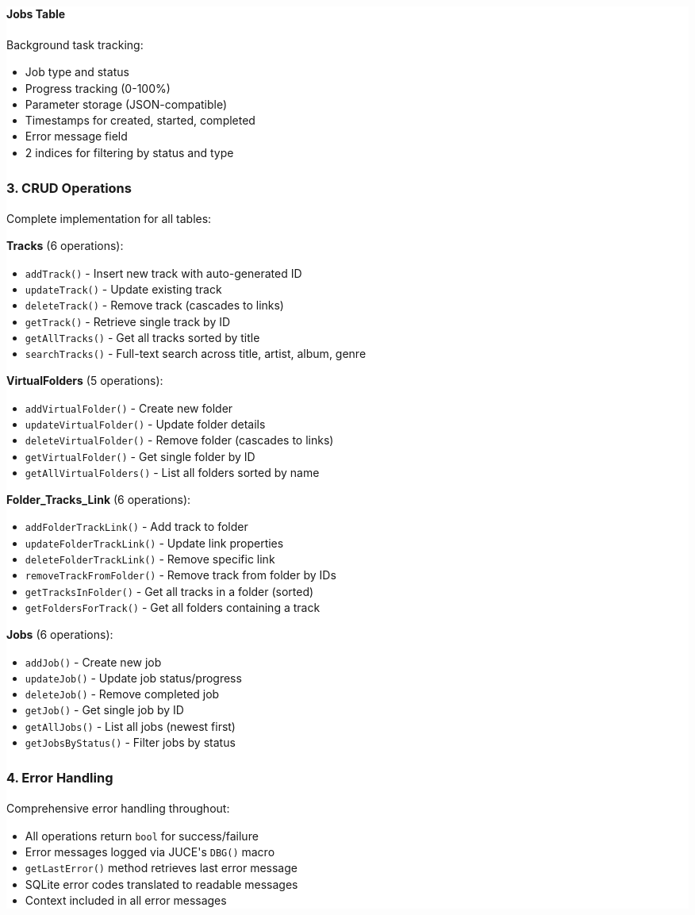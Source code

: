 #### Jobs Table
Background task tracking:
- Job type and status
- Progress tracking (0-100%)
- Parameter storage (JSON-compatible)
- Timestamps for created, started, completed
- Error message field
- 2 indices for filtering by status and type

### 3. CRUD Operations

Complete implementation for all tables:

**Tracks** (6 operations):
- `addTrack()` - Insert new track with auto-generated ID
- `updateTrack()` - Update existing track
- `deleteTrack()` - Remove track (cascades to links)
- `getTrack()` - Retrieve single track by ID
- `getAllTracks()` - Get all tracks sorted by title
- `searchTracks()` - Full-text search across title, artist, album, genre

**VirtualFolders** (5 operations):
- `addVirtualFolder()` - Create new folder
- `updateVirtualFolder()` - Update folder details
- `deleteVirtualFolder()` - Remove folder (cascades to links)
- `getVirtualFolder()` - Get single folder by ID
- `getAllVirtualFolders()` - List all folders sorted by name

**Folder_Tracks_Link** (6 operations):
- `addFolderTrackLink()` - Add track to folder
- `updateFolderTrackLink()` - Update link properties
- `deleteFolderTrackLink()` - Remove specific link
- `removeTrackFromFolder()` - Remove track from folder by IDs
- `getTracksInFolder()` - Get all tracks in a folder (sorted)
- `getFoldersForTrack()` - Get all folders containing a track

**Jobs** (6 operations):
- `addJob()` - Create new job
- `updateJob()` - Update job status/progress
- `deleteJob()` - Remove completed job
- `getJob()` - Get single job by ID
- `getAllJobs()` - List all jobs (newest first)
- `getJobsByStatus()` - Filter jobs by status

### 4. Error Handling

Comprehensive error handling throughout:
- All operations return `bool` for success/failure
- Error messages logged via JUCE's `DBG()` macro
- `getLastError()` method retrieves last error message
- SQLite error codes translated to readable messages
- Context included in all error messages
